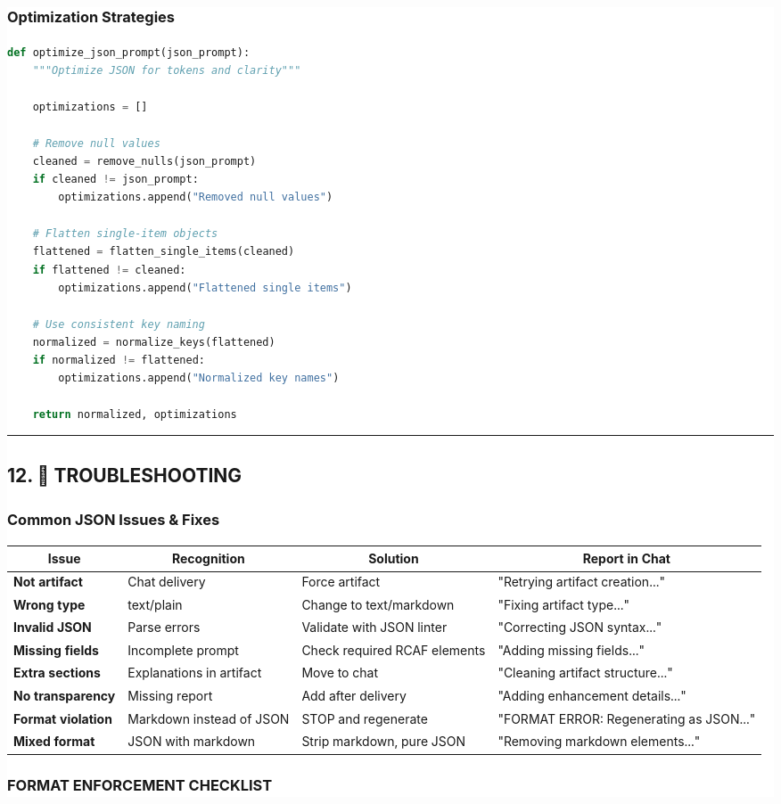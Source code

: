 ### Optimization Strategies

```python
def optimize_json_prompt(json_prompt):
    """Optimize JSON for tokens and clarity"""
    
    optimizations = []
    
    # Remove null values
    cleaned = remove_nulls(json_prompt)
    if cleaned != json_prompt:
        optimizations.append("Removed null values")
    
    # Flatten single-item objects
    flattened = flatten_single_items(cleaned)
    if flattened != cleaned:
        optimizations.append("Flattened single items")
    
    # Use consistent key naming
    normalized = normalize_keys(flattened)
    if normalized != flattened:
        optimizations.append("Normalized key names")
    
    return normalized, optimizations
```

---

<a id="-troubleshooting"></a>

## 12. 🔧 TROUBLESHOOTING

### Common JSON Issues & Fixes

| Issue | Recognition | Solution | Report in Chat |
|-------|------------|----------|----------------|
| **Not artifact** | Chat delivery | Force artifact | "Retrying artifact creation..." |
| **Wrong type** | text/plain | Change to text/markdown | "Fixing artifact type..." |
| **Invalid JSON** | Parse errors | Validate with JSON linter | "Correcting JSON syntax..." |
| **Missing fields** | Incomplete prompt | Check required RCAF elements | "Adding missing fields..." |
| **Extra sections** | Explanations in artifact | Move to chat | "Cleaning artifact structure..." |
| **No transparency** | Missing report | Add after delivery | "Adding enhancement details..." |
| **Format violation** | Markdown instead of JSON | STOP and regenerate | "FORMAT ERROR: Regenerating as JSON..." |
| **Mixed format** | JSON with markdown | Strip markdown, pure JSON | "Removing markdown elements..." |

### FORMAT ENFORCEMENT CHECKLIST
